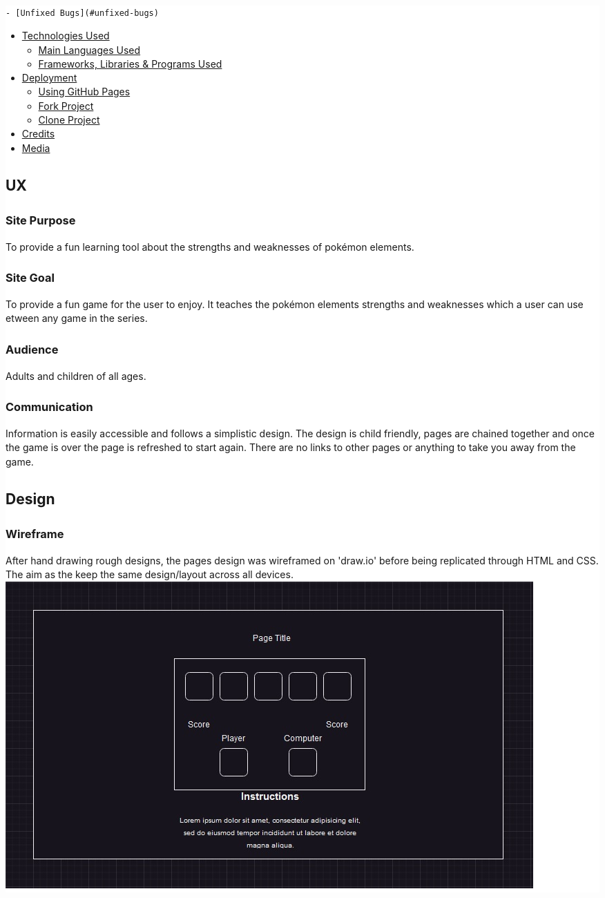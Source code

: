     - [Unfixed Bugs](#unfixed-bugs)
  - [Technologies Used](#technologies-used)
    - [Main Languages Used](#main-languages-used)
    - [Frameworks, Libraries \& Programs Used](#frameworks-libraries--programs-used)
  - [Deployment](#deployment)
    - [Using GitHub Pages](#using-github-pages)
    - [Fork Project](#fork-project)
    - [Clone Project](#clone-project)
  - [Credits](#credits)
  - [Media](#media)

## UX

### Site Purpose

To provide a fun learning tool about the strengths and weaknesses of pokémon elements.

### Site Goal

To provide a fun game for the user to enjoy. It teaches the pokémon elements strengths and weaknesses which a user can use etween any game in the series.

### Audience

Adults and children of all ages.

### Communication

Information is easily accessible and follows a simplistic design. The design is child friendly, pages are chained together and once the game is over the page is refreshed to start again. There are no links to other pages or anything to take you away from the game.

## Design

### Wireframe

After hand drawing rough designs, the pages design was wireframed on 'draw.io' before being replicated through HTML and CSS. The aim as the keep the same design/layout across all devices.
![Wireframe](/assets/images/wireframe.jpg)

